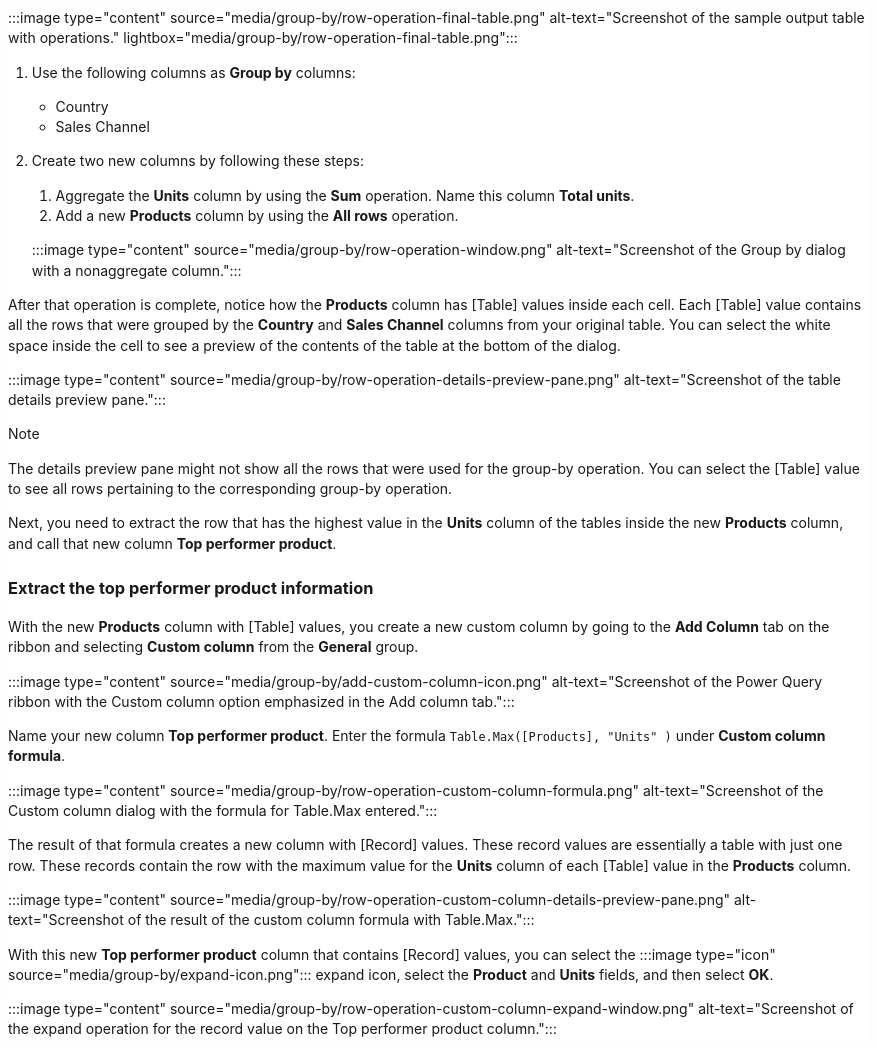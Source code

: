 :::image type="content" source="media/group-by/row-operation-final-table.png" alt-text="Screenshot of the sample output table with operations." lightbox="media/group-by/row-operation-final-table.png":::

1. Use the following columns as **Group by** columns:
   * Country
   * Sales Channel

2. Create two new columns by following these steps:
   1. Aggregate the **Units** column by using the **Sum** operation. Name this column **Total units**.
   1. Add a new **Products** column by using the **All rows** operation.

   :::image type="content" source="media/group-by/row-operation-window.png" alt-text="Screenshot of the Group by dialog with a nonaggregate column.":::

After that operation is complete, notice how the **Products** column has \[Table\] values inside each cell. Each \[Table\] value contains all the rows that were grouped by the **Country** and **Sales Channel** columns from your original table. You can select the white space inside the cell to see a preview of the contents of the table at the bottom of the dialog.

:::image type="content" source="media/group-by/row-operation-details-preview-pane.png" alt-text="Screenshot of the table details preview pane.":::

>[!NOTE]
>The details preview pane might not show all the rows that were used for the group-by operation. You can select the \[Table\] value to see all rows pertaining to the corresponding group-by operation.

Next, you need to extract the row that has the highest value in the **Units** column of the tables inside the new **Products** column, and call that new column **Top performer product**.

### Extract the top performer product information

With the new **Products** column with \[Table\] values, you create a new custom column by going to the **Add Column** tab on the ribbon and selecting **Custom column** from the **General** group.

:::image type="content" source="media/group-by/add-custom-column-icon.png" alt-text="Screenshot of the Power Query ribbon with the Custom column option emphasized in the Add column tab.":::

Name your new column **Top performer product**. Enter the formula `Table.Max([Products], "Units" )` under **Custom column formula**.

:::image type="content" source="media/group-by/row-operation-custom-column-formula.png" alt-text="Screenshot of the Custom column dialog with the formula for Table.Max entered.":::

The result of that formula creates a new column with \[Record\] values. These record values are essentially a table with just one row. These records contain the row with the maximum value for the **Units** column of each \[Table\] value in the **Products** column.

:::image type="content" source="media/group-by/row-operation-custom-column-details-preview-pane.png" alt-text="Screenshot of the result of the custom column formula with Table.Max.":::

With this new **Top performer product** column that contains \[Record\] values, you can select the :::image type="icon" source="media/group-by/expand-icon.png"::: expand icon, select the **Product** and **Units** fields, and then select **OK**.

:::image type="content" source="media/group-by/row-operation-custom-column-expand-window.png" alt-text="Screenshot of the expand operation for the record value on the Top performer product column.":::
